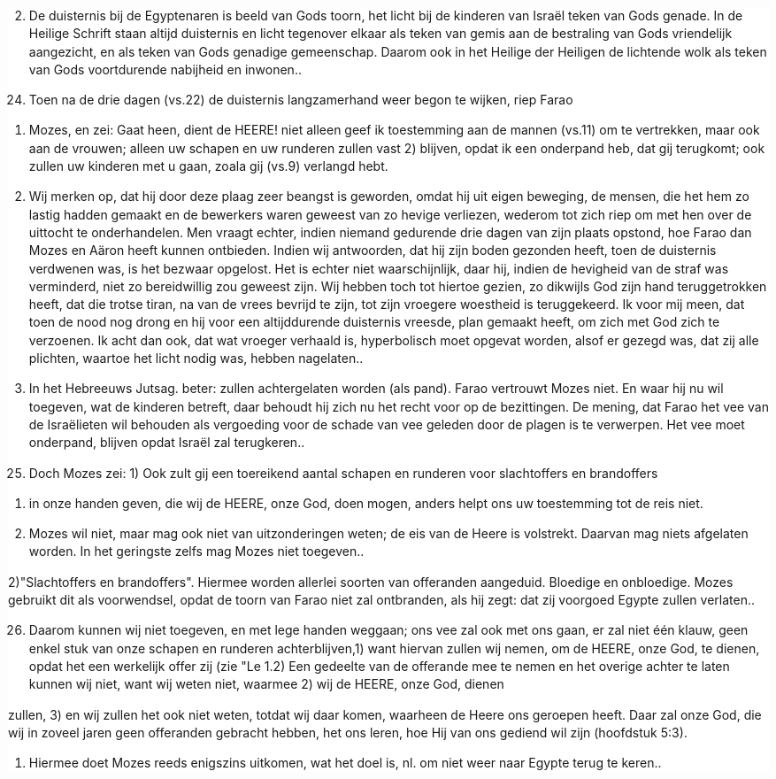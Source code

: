 2) De duisternis bij de Egyptenaren is beeld van Gods toorn, het licht bij de kinderen van Israël teken van Gods genade. In de Heilige Schrift staan altijd duisternis en licht tegenover elkaar als teken van gemis aan de bestraling van Gods vriendelijk aangezicht, en als teken van Gods genadige gemeenschap. Daarom ook in het Heilige der Heiligen de lichtende wolk als teken van Gods voortdurende nabijheid en inwonen..

24. Toen na de drie dagen (vs.22) de duisternis langzamerhand weer begon te wijken, riep Farao
1) Mozes, en zei: Gaat heen, dient de HEERE! niet alleen geef ik toestemming aan de mannen (vs.11) om te vertrekken, maar ook aan de vrouwen; alleen uw schapen en uw runderen zullen vast 2) blijven, opdat ik een onderpand heb, dat gij terugkomt; ook zullen uw kinderen met u gaan, zoala gij (vs.9) verlangd hebt.

1) Wij merken op, dat hij door deze plaag zeer beangst is geworden, omdat hij uit eigen beweging, de mensen, die het hem zo lastig hadden gemaakt en de bewerkers waren geweest van zo hevige verliezen, wederom tot zich riep om met hen over de uittocht te onderhandelen. Men vraagt echter, indien niemand gedurende drie dagen van zijn plaats opstond, hoe Farao dan  Mozes en Aäron heeft  kunnen ontbieden.  Indien wij antwoorden,  dat  hij zijn boden gezonden heeft, toen de duisternis verdwenen was, is het bezwaar opgelost. Het is echter niet waarschijnlijk, daar hij, indien de hevigheid van de straf was verminderd, niet zo bereidwillig zou  geweest   zijn.   Wij  hebben  toch   tot   hiertoe  gezien,   zo   dikwijls  God  zijn  hand teruggetrokken heeft, dat die trotse tiran, na van de vrees bevrijd te zijn, tot zijn vroegere woestheid is teruggekeerd. Ik voor mij meen, dat toen de nood nog drong en hij voor een altijddurende duisternis vreesde, plan gemaakt heeft, om zich met God zich te verzoenen. Ik acht dan ook, dat wat vroeger verhaald is, hyperbolisch moet opgevat worden, alsof er gezegd was, dat zij alle plichten, waartoe het licht nodig was, hebben nagelaten..

2) In het Hebreeuws Jutsag. beter: zullen achtergelaten worden (als pand). Farao vertrouwt Mozes niet. En waar hij nu wil toegeven, wat de kinderen betreft, daar behoudt hij zich nu het recht voor op de bezittingen. De mening, dat Farao het vee van de Israëlieten wil behouden als vergoeding voor de schade van vee geleden door de plagen is te verwerpen. Het vee moet onderpand, blijven opdat Israël zal terugkeren..

25.  Doch  Mozes  zei:  1)  Ook  zult  gij  een  toereikend  aantal  schapen  en  runderen  voor slachtoffers en brandoffers
1) in onze handen geven, die wij de HEERE, onze God, doen mogen, anders helpt ons uw toestemming tot de reis niet.

1) Mozes wil niet, maar mag ook niet van uitzonderingen weten; de eis van de Heere is volstrekt.  Daarvan  mag  niets  afgelaten  worden.  In  het  geringste  zelfs  mag  Mozes  niet toegeven..

2)"Slachtoffers en brandoffers". Hiermee worden allerlei soorten van offeranden aangeduid. Bloedige en onbloedige. Mozes gebruikt dit als voorwendsel, opdat de toorn van Farao niet zal ontbranden, als hij zegt: dat zij voorgoed Egypte zullen verlaten..

26. Daarom kunnen wij niet toegeven, en met lege handen weggaan; ons vee zal ook met ons gaan, er zal niet één klauw, geen enkel stuk van onze schapen en runderen achterblijven,1) want hiervan zullen wij nemen, om de HEERE, onze God, te dienen, opdat het een werkelijk offer zij (zie "Le 1.2) Een gedeelte van de offerande mee te nemen en het overige achter te laten kunnen wij niet, want wij weten niet, waarmee 2) wij de HEERE, onze God, dienen

zullen, 3) en wij zullen het ook niet weten, totdat wij daar komen, waarheen de Heere ons geroepen heeft. Daar zal onze God, die wij in zoveel jaren geen offeranden gebracht hebben, het ons leren, hoe Hij van ons gediend wil zijn (hoofdstuk 5:3).

1) Hiermee doet Mozes reeds enigszins uitkomen, wat het doel is, nl. om niet weer naar Egypte terug te keren..
